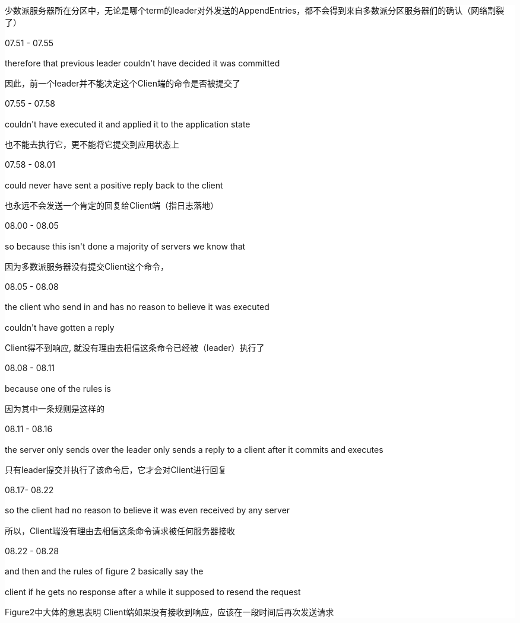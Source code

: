 少数派服务器所在分区中，无论是哪个term的leader对外发送的AppendEntries，都不会得到来自多数派分区服务器们的确认（网络割裂了）



07.51 - 07.55

therefore that previous leader couldn't have decided it was committed

因此，前一个leader并不能决定这个Clien端的命令是否被提交了

07.55 - 07.58

couldn't have executed it and applied it to the application state

也不能去执行它，更不能将它提交到应用状态上

07.58 - 08.01

could never have sent a positive reply back to the client 

也永远不会发送一个肯定的回复给Client端（指日志落地）

08.00 - 08.05

so because this isn't done a majority of servers we know that

因为多数派服务器没有提交Client这个命令，

08.05 - 08.08

the client who send in and has no reason to believe it was executed

couldn't have gotten a reply

Client得不到响应, 就没有理由去相信这条命令已经被（leader）执行了



08.08 - 08.11

 because one of the rules is 

因为其中一条规则是这样的

08.11 - 08.16

the server only sends over the leader only sends a reply to a client after it commits and executes

只有leader提交并执行了该命令后，它才会对Client进行回复


08.17- 08.22

so the client had no reason to believe it was even received by any server 

所以，Client端没有理由去相信这条命令请求被任何服务器接收

08.22 - 08.28

and then and the rules of figure 2 basically say the

client if he gets no response after a while it supposed to resend the request

Figure2中大体的意思表明 Client端如果没有接收到响应，应该在一段时间后再次发送请求



